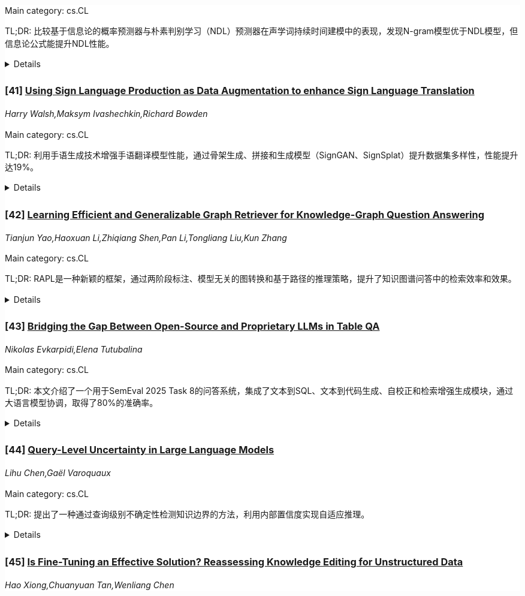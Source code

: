 Main category: cs.CL

TL;DR: 比较基于信息论的概率预测器与朴素判别学习（NDL）预测器在声学词持续时间建模中的表现，发现N-gram模型优于NDL模型，但信息论公式能提升NDL性能。


<details><summary>Details</summary></details>


### [41] [Using Sign Language Production as Data Augmentation to enhance Sign Language Translation](https://arxiv.org/abs/2506.09643)
*Harry Walsh,Maksym Ivashechkin,Richard Bowden*

Main category: cs.CL

TL;DR: 利用手语生成技术增强手语翻译模型性能，通过骨架生成、拼接和生成模型（SignGAN、SignSplat）提升数据集多样性，性能提升达19%。


<details><summary>Details</summary></details>


### [42] [Learning Efficient and Generalizable Graph Retriever for Knowledge-Graph Question Answering](https://arxiv.org/abs/2506.09645)
*Tianjun Yao,Haoxuan Li,Zhiqiang Shen,Pan Li,Tongliang Liu,Kun Zhang*

Main category: cs.CL

TL;DR: RAPL是一种新颖的框架，通过两阶段标注、模型无关的图转换和基于路径的推理策略，提升了知识图谱问答中的检索效率和效果。


<details><summary>Details</summary></details>


### [43] [Bridging the Gap Between Open-Source and Proprietary LLMs in Table QA](https://arxiv.org/abs/2506.09657)
*Nikolas Evkarpidi,Elena Tutubalina*

Main category: cs.CL

TL;DR: 本文介绍了一个用于SemEval 2025 Task 8的问答系统，集成了文本到SQL、文本到代码生成、自校正和检索增强生成模块，通过大语言模型协调，取得了80%的准确率。


<details><summary>Details</summary></details>


### [44] [Query-Level Uncertainty in Large Language Models](https://arxiv.org/abs/2506.09669)
*Lihu Chen,Gaël Varoquaux*

Main category: cs.CL

TL;DR: 提出了一种通过查询级别不确定性检测知识边界的方法，利用内部置信度实现自适应推理。


<details><summary>Details</summary></details>


### [45] [Is Fine-Tuning an Effective Solution? Reassessing Knowledge Editing for Unstructured Data](https://arxiv.org/abs/2506.09672)
*Hao Xiong,Chuanyuan Tan,Wenliang Chen*

